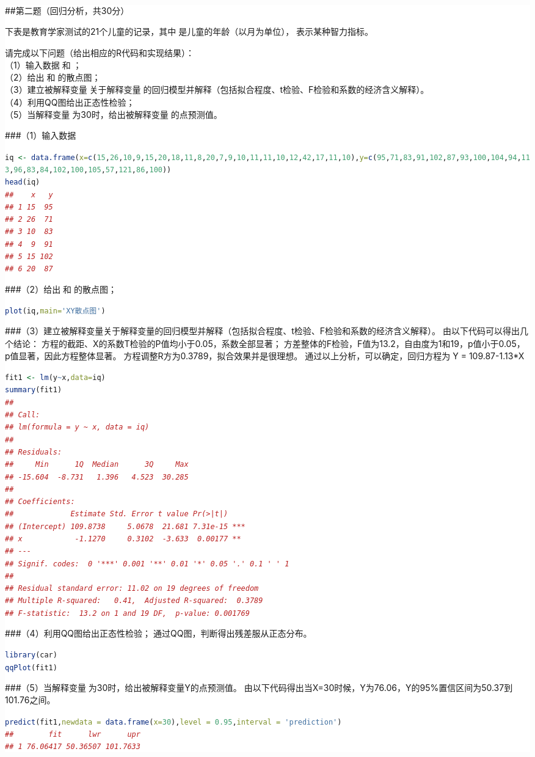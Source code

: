 ```r
```
##第二题（回归分析，共30分）

下表是教育学家测试的21个儿童的记录，其中 是儿童的年龄（以月为单位）， 表示某种智力指标。

请完成以下问题（给出相应的R代码和实现结果）：
<br>（1）输入数据 和 ；
<br>（2）给出 和 的散点图；
<br>（3）建立被解释变量 关于解释变量 的回归模型并解释（包括拟合程度、t检验、F检验和系数的经济含义解释）。
<br>（4）利用QQ图给出正态性检验；
<br>（5）当解释变量 为30时，给出被解释变量 的点预测值。

###（1）输入数据
```r
iq <- data.frame(x=c(15,26,10,9,15,20,18,11,8,20,7,9,10,11,11,10,12,42,17,11,10),y=c(95,71,83,91,102,87,93,100,104,94,113,96,83,84,102,100,105,57,121,86,100))
head(iq)
##    x   y
## 1 15  95
## 2 26  71
## 3 10  83
## 4  9  91
## 5 15 102
## 6 20  87
```
###（2）给出 和 的散点图；
```r
plot(iq,main='XY散点图')
 ```
###（3）建立被解释变量关于解释变量的回归模型并解释（包括拟合程度、t检验、F检验和系数的经济含义解释）。
由以下代码可以得出几个结论： 方程的截距、X的系数T检验的P值均小于0.05，系数全部显著； 方差整体的F检验，F值为13.2，自由度为1和19，p值小于0.05，p值显著，因此方程整体显著。 方程调整R方为0.3789，拟合效果并是很理想。 通过以上分析，可以确定，回归方程为 Y = 109.87-1.13*X
```r
fit1 <- lm(y~x,data=iq)
summary(fit1)
## 
## Call:
## lm(formula = y ~ x, data = iq)
## 
## Residuals:
##     Min      1Q  Median      3Q     Max 
## -15.604  -8.731   1.396   4.523  30.285 
## 
## Coefficients:
##             Estimate Std. Error t value Pr(>|t|)    
## (Intercept) 109.8738     5.0678  21.681 7.31e-15 ***
## x            -1.1270     0.3102  -3.633  0.00177 ** 
## ---
## Signif. codes:  0 '***' 0.001 '**' 0.01 '*' 0.05 '.' 0.1 ' ' 1
## 
## Residual standard error: 11.02 on 19 degrees of freedom
## Multiple R-squared:   0.41,  Adjusted R-squared:  0.3789 
## F-statistic:  13.2 on 1 and 19 DF,  p-value: 0.001769
```
###（4）利用QQ图给出正态性检验；
通过QQ图，判断得出残差服从正态分布。
```r
library(car)
qqPlot(fit1)
 ```
###（5）当解释变量 为30时，给出被解释变量Y的点预测值。
由以下代码得出当X=30时候，Y为76.06，Y的95%置信区间为50.37到101.76之间。
```r
predict(fit1,newdata = data.frame(x=30),level = 0.95,interval = 'prediction')
##        fit      lwr      upr
## 1 76.06417 50.36507 101.7633
```